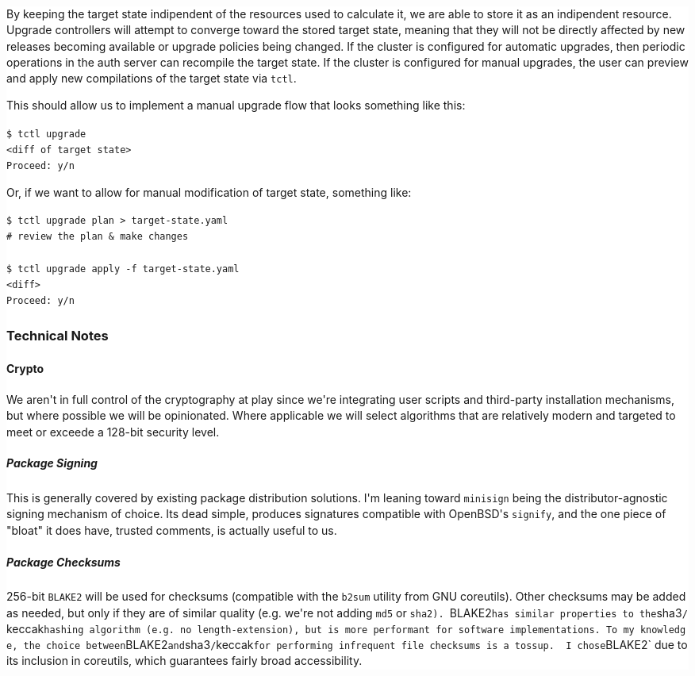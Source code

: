 By keeping the target state indipendent of the resources used to calculate it, we are able to
store it as an indipendent resource.  Upgrade controllers will attempt to converge toward the stored
target state, meaning that they will not be directly affected by new releases becoming available
or upgrade policies being changed.  If the cluster is configured for automatic upgrades, then
periodic operations in the auth server can recompile the target state.  If the cluster is configured
for manual upgrades, the user can preview and apply new compilations of the target state via `tctl`.

This should allow us to implement a manual upgrade flow that looks something like this:

```
$ tctl upgrade
<diff of target state>
Proceed: y/n
```

Or, if we want to allow for manual modification of target state, something like:

```
$ tctl upgrade plan > target-state.yaml
# review the plan & make changes

$ tctl upgrade apply -f target-state.yaml
<diff>
Proceed: y/n
```

### Technical Notes


#### Crypto

We aren't in full control of the cryptography at play since we're integrating user scripts and
third-party installation mechanisms, but where possible we will be opinionated.  Where applicable
we will select algorithms that are relatively modern and targeted to meet or exceede a 128-bit
security level.

##### Package Signing

This is generally covered by existing package distribution solutions.  I'm leaning toward `minisign`
being the distributor-agnostic signing mechanism of choice.  Its dead simple, produces signatures
compatible with OpenBSD's `signify`, and the one piece of "bloat" it does have, trusted comments,
is actually useful to us.

##### Package Checksums

256-bit `BLAKE2` will be used for checksums (compatible with the `b2sum` utility from GNU coreutils).
Other checksums may be added as needed, but only if they are of similar quality (e.g. we're not adding `md5`
or `sha2). `BLAKE2` has similar properties to the `sha3`/`keccak` hashing algorithm (e.g. no length-extension),
but is more performant for software implementations. To my knowledge, the choice between `BLAKE2` and `sha3`/`keccak`
for performing infrequent file checksums is a tossup.  I chose `BLAKE2` due to its inclusion in coreutils, which
guarantees fairly broad accessibility.
